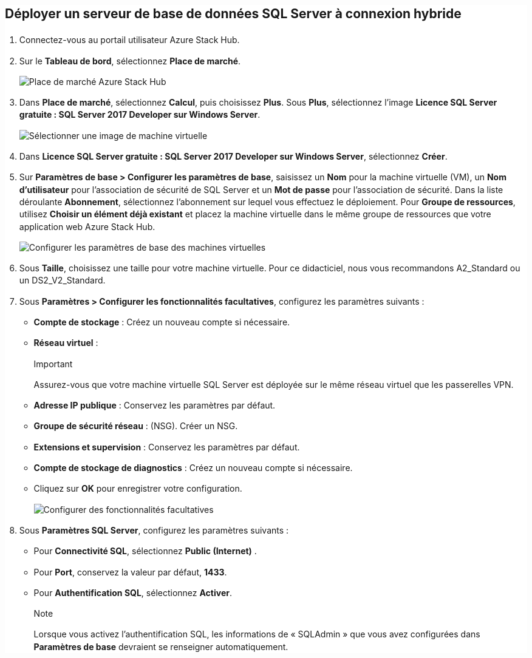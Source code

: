 ## <a name="deploy-a-hybrid-connected-sql-server-database-server"></a>Déployer un serveur de base de données SQL Server à connexion hybride

1. Connectez-vous au portail utilisateur Azure Stack Hub.

2. Sur le **Tableau de bord**, sélectionnez **Place de marché**.

    ![Place de marché Azure Stack Hub](media/solution-deployment-guide-hybrid/image1.png)

3. Dans **Place de marché**, sélectionnez **Calcul**, puis choisissez **Plus**. Sous **Plus**, sélectionnez l’image **Licence SQL Server gratuite : SQL Server 2017 Developer sur Windows Server**.

    ![Sélectionner une image de machine virtuelle](media/solution-deployment-guide-hybrid/image2.png)

4. Dans **Licence SQL Server gratuite : SQL Server 2017 Developer sur Windows Server**, sélectionnez **Créer**.

5. Sur **Paramètres de base > Configurer les paramètres de base**, saisissez un **Nom** pour la machine virtuelle (VM), un **Nom d’utilisateur** pour l’association de sécurité de SQL Server et un **Mot de passe** pour l’association de sécurité.  Dans la liste déroulante **Abonnement**, sélectionnez l’abonnement sur lequel vous effectuez le déploiement. Pour **Groupe de ressources**, utilisez **Choisir un élément déjà existant** et placez la machine virtuelle dans le même groupe de ressources que votre application web Azure Stack Hub.

    ![Configurer les paramètres de base des machines virtuelles](media/solution-deployment-guide-hybrid/image3.png)

6. Sous **Taille**, choisissez une taille pour votre machine virtuelle. Pour ce didacticiel, nous vous recommandons A2_Standard ou un DS2_V2_Standard.

7. Sous **Paramètres > Configurer les fonctionnalités facultatives**, configurez les paramètres suivants :

   - **Compte de stockage** : Créez un nouveau compte si nécessaire.
   - **Réseau virtuel** :

     > [!Important]  
     > Assurez-vous que votre machine virtuelle SQL Server est déployée sur le même réseau virtuel que les passerelles VPN.

   - **Adresse IP publique** : Conservez les paramètres par défaut.
   - **Groupe de sécurité réseau** : (NSG). Créer un NSG.
   - **Extensions et supervision** : Conservez les paramètres par défaut.
   - **Compte de stockage de diagnostics** : Créez un nouveau compte si nécessaire.
   - Cliquez sur **OK** pour enregistrer votre configuration.

     ![Configurer des fonctionnalités facultatives](media/solution-deployment-guide-hybrid/image4.png)

8. Sous **Paramètres SQL Server**, configurez les paramètres suivants :
   - Pour **Connectivité SQL**, sélectionnez **Public (Internet)** .
   - Pour **Port**, conservez la valeur par défaut, **1433**.
   - Pour **Authentification SQL**, sélectionnez **Activer**.

     > [!Note]  
     > Lorsque vous activez l’authentification SQL, les informations de « SQLAdmin » que vous avez configurées dans **Paramètres de base** devraient se renseigner automatiquement.
